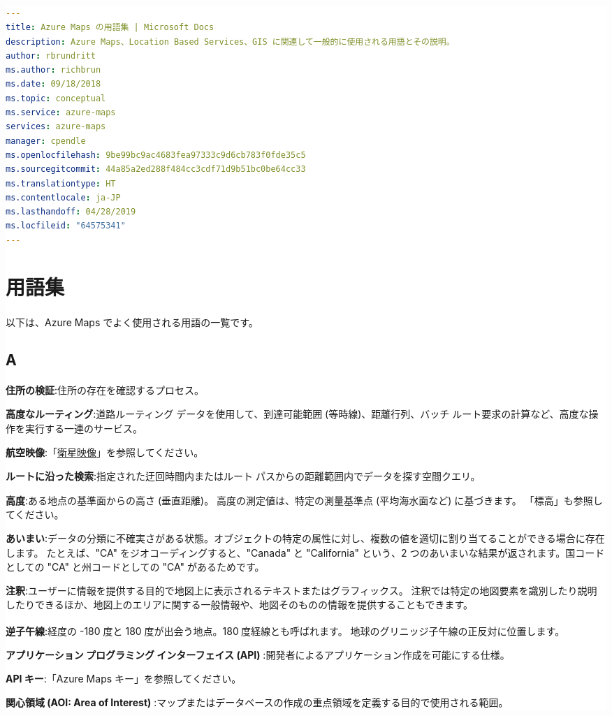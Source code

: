 ```yaml
---
title: Azure Maps の用語集 | Microsoft Docs
description: Azure Maps、Location Based Services、GIS に関連して一般的に使用される用語とその説明。
author: rbrundritt
ms.author: richbrun
ms.date: 09/18/2018
ms.topic: conceptual
ms.service: azure-maps
services: azure-maps
manager: cpendle
ms.openlocfilehash: 9be99bc9ac4683fea97333c9d6cb783f0fde35c5
ms.sourcegitcommit: 44a85a2ed288f484cc3cdf71d9b51bc0be64cc33
ms.translationtype: HT
ms.contentlocale: ja-JP
ms.lasthandoff: 04/28/2019
ms.locfileid: "64575341"
---
```

# <a name="glossary"></a>用語集

以下は、Azure Maps でよく使用される用語の一覧です。

## <a name="a"></a>A

<a name="address-validation"></a> **住所の検証**:住所の存在を確認するプロセス。

<a name="advanced-routing"></a> **高度なルーティング**:道路ルーティング データを使用して、到達可能範囲 (等時線)、距離行列、バッチ ルート要求の計算など、高度な操作を実行する一連のサービス。

<a name="aerial-imagery"></a> **航空映像**:「[衛星映像](#satellite-imagery)」を参照してください。 

<a name="along-a-route-search"></a> **ルートに沿った検索**:指定された迂回時間内またはルート パスからの距離範囲内でデータを探す空間クエリ。

<a name="altitude"></a> **高度**:ある地点の基準面からの高さ (垂直距離)。 高度の測定値は、特定の測量基準点 (平均海水面など) に基づきます。 「標高」も参照してください。

<a name="ambiguous"></a> **あいまい**:データの分類に不確実さがある状態。オブジェクトの特定の属性に対し、複数の値を適切に割り当てることができる場合に存在します。 たとえば、"CA" をジオコーディングすると、"Canada" と "California" という、2 つのあいまいな結果が返されます。国コードとしての "CA" と州コードとしての "CA" があるためです。 

<a name="annotation"></a> **注釈**:ユーザーに情報を提供する目的で地図上に表示されるテキストまたはグラフィックス。 注釈では特定の地図要素を識別したり説明したりできるほか、地図上のエリアに関する一般情報や、地図そのものの情報を提供することもできます。

<a name="antimeridian"></a> **逆子午線**:経度の -180 度と 180 度が出会う地点。180<sup> </sup>度経線とも呼ばれます。 地球のグリニッジ子午線の正反対に位置します。

<a name="application-programming-interface-api"></a> **アプリケーション プログラミング インターフェイス (API)** :開発者によるアプリケーション作成を可能にする仕様。

<a name="api-key"></a> **API キー**:「Azure Maps キー」を参照してください。

<a name="area-of-interest-aoi"></a> **関心領域 (AOI: Area of Interest)** :マップまたはデータベースの作成の重点領域を定義する目的で使用される範囲。
